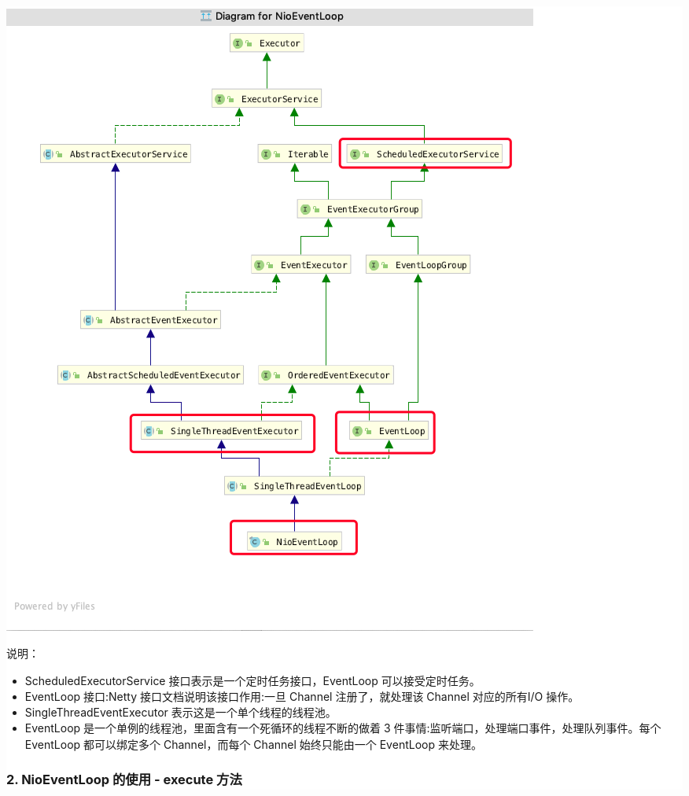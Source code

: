 ![image-20200103220702926](images/image-20200103220702926.png)

说明：

* ScheduledExecutorService 接口表示是一个定时任务接口，EventLoop 可以接受定时任务。
* EventLoop 接口:Netty 接口文档说明该接口作用:一旦 Channel 注册了，就处理该 Channel 对应的所有I/O 操作。
*  SingleThreadEventExecutor 表示这是一个单个线程的线程池。
* EventLoop 是一个单例的线程池，里面含有一个死循环的线程不断的做着 3 件事情:监听端口，处理端口事件，处理队列事件。每个 EventLoop 都可以绑定多个 Channel，而每个 Channel 始终只能由一个 EventLoop 来处理。



### 2. NioEventLoop 的使用 - execute 方法
